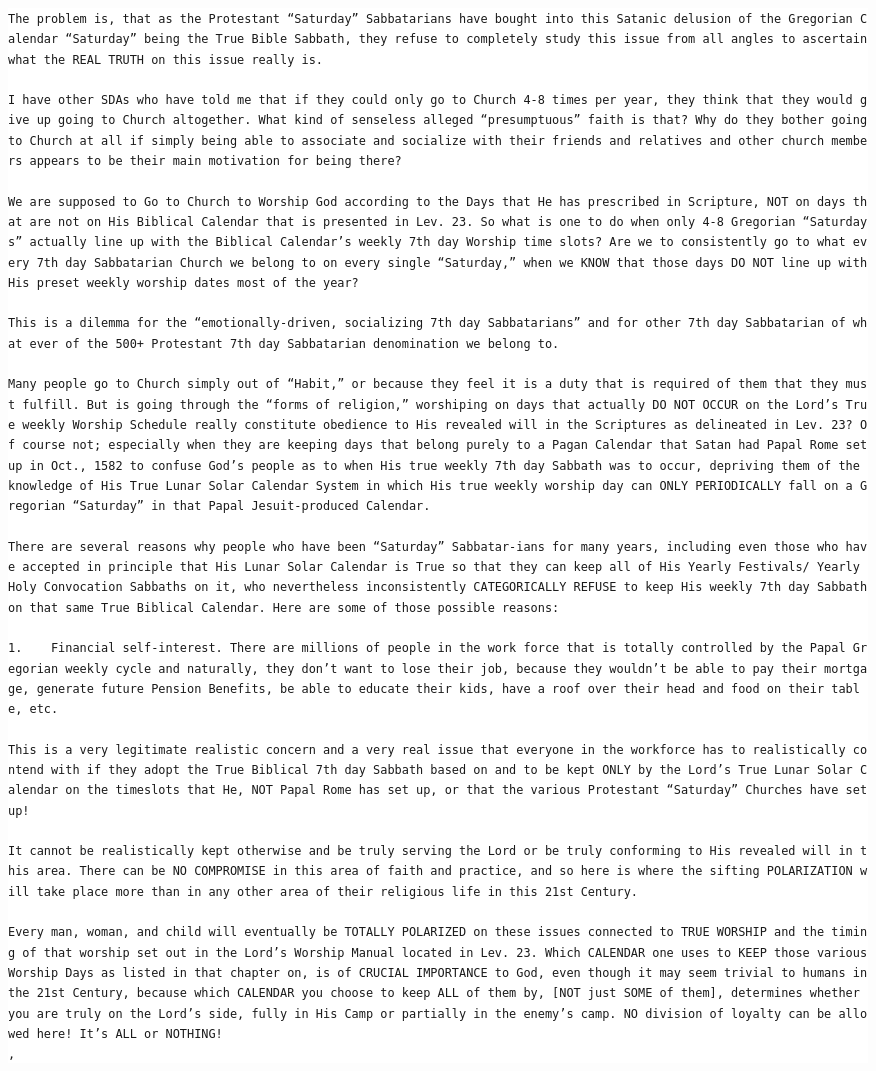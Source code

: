     The problem is, that as the Protestant “Saturday” Sabbatarians have bought into this Satanic delusion of the Gregorian Calendar “Saturday” being the True Bible Sabbath, they refuse to completely study this issue from all angles to ascertain what the REAL TRUTH on this issue really is. 

    I have other SDAs who have told me that if they could only go to Church 4-8 times per year, they think that they would give up going to Church altogether. What kind of senseless alleged “presumptuous” faith is that? Why do they bother going to Church at all if simply being able to associate and socialize with their friends and relatives and other church members appears to be their main motivation for being there? 

    We are supposed to Go to Church to Worship God according to the Days that He has prescribed in Scripture, NOT on days that are not on His Biblical Calendar that is presented in Lev. 23. So what is one to do when only 4-8 Gregorian “Saturdays” actually line up with the Biblical Calendar’s weekly 7th day Worship time slots? Are we to consistently go to what every 7th day Sabbatarian Church we belong to on every single “Saturday,” when we KNOW that those days DO NOT line up with His preset weekly worship dates most of the year? 

    This is a dilemma for the “emotionally-driven, socializing 7th day Sabbatarians” and for other 7th day Sabbatarian of what ever of the 500+ Protestant 7th day Sabbatarian denomination we belong to. 

    Many people go to Church simply out of “Habit,” or because they feel it is a duty that is required of them that they must fulfill. But is going through the “forms of religion,” worshiping on days that actually DO NOT OCCUR on the Lord’s True weekly Worship Schedule really constitute obedience to His revealed will in the Scriptures as delineated in Lev. 23? Of course not; especially when they are keeping days that belong purely to a Pagan Calendar that Satan had Papal Rome set up in Oct., 1582 to confuse God’s people as to when His true weekly 7th day Sabbath was to occur, depriving them of the knowledge of His True Lunar Solar Calendar System in which His true weekly worship day can ONLY PERIODICALLY fall on a Gregorian “Saturday” in that Papal Jesuit-produced Calendar.

    There are several reasons why people who have been “Saturday” Sabbatar-ians for many years, including even those who have accepted in principle that His Lunar Solar Calendar is True so that they can keep all of His Yearly Festivals/ Yearly Holy Convocation Sabbaths on it, who nevertheless inconsistently CATEGORICALLY REFUSE to keep His weekly 7th day Sabbath on that same True Biblical Calendar. Here are some of those possible reasons:

    1.    Financial self-interest. There are millions of people in the work force that is totally controlled by the Papal Gregorian weekly cycle and naturally, they don’t want to lose their job, because they wouldn’t be able to pay their mortgage, generate future Pension Benefits, be able to educate their kids, have a roof over their head and food on their table, etc. 

    This is a very legitimate realistic concern and a very real issue that everyone in the workforce has to realistically contend with if they adopt the True Biblical 7th day Sabbath based on and to be kept ONLY by the Lord’s True Lunar Solar Calendar on the timeslots that He, NOT Papal Rome has set up, or that the various Protestant “Saturday” Churches have set up! 

    It cannot be realistically kept otherwise and be truly serving the Lord or be truly conforming to His revealed will in this area. There can be NO COMPROMISE in this area of faith and practice, and so here is where the sifting POLARIZATION will take place more than in any other area of their religious life in this 21st Century. 

    Every man, woman, and child will eventually be TOTALLY POLARIZED on these issues connected to TRUE WORSHIP and the timing of that worship set out in the Lord’s Worship Manual located in Lev. 23. Which CALENDAR one uses to KEEP those various Worship Days as listed in that chapter on, is of CRUCIAL IMPORTANCE to God, even though it may seem trivial to humans in the 21st Century, because which CALENDAR you choose to keep ALL of them by, [NOT just SOME of them], determines whether you are truly on the Lord’s side, fully in His Camp or partially in the enemy’s camp. NO division of loyalty can be allowed here! It’s ALL or NOTHING! 
    ,